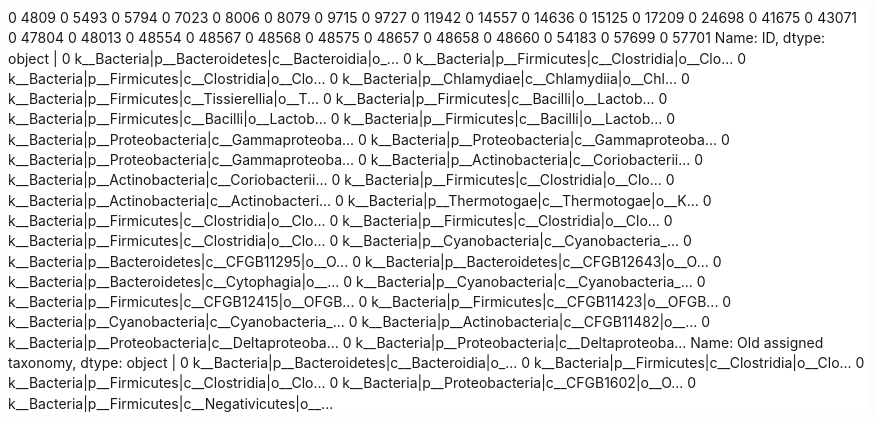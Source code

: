 0     4809
0     5493
0     5794
0     7023
0     8006
0     8079
0     9715
0     9727
0    11942
0    14557
0    14636
0    15125
0    17209
0    24698
0    41675
0    43071
0    47804
0    48013
0    48554
0    48567
0    48568
0    48575
0    48657
0    48658
0    48660
0    54183
0    57699
0    57701
Name: ID, dtype: object	| 0    k__Bacteria\|p__Bacteroidetes\|c__Bacteroidia\|o_...
0    k__Bacteria\|p__Firmicutes\|c__Clostridia\|o__Clo...
0    k__Bacteria\|p__Firmicutes\|c__Clostridia\|o__Clo...
0    k__Bacteria\|p__Chlamydiae\|c__Chlamydiia\|o__Chl...
0    k__Bacteria\|p__Firmicutes\|c__Tissierellia\|o__T...
0    k__Bacteria\|p__Firmicutes\|c__Bacilli\|o__Lactob...
0    k__Bacteria\|p__Firmicutes\|c__Bacilli\|o__Lactob...
0    k__Bacteria\|p__Firmicutes\|c__Bacilli\|o__Lactob...
0    k__Bacteria\|p__Proteobacteria\|c__Gammaproteoba...
0    k__Bacteria\|p__Proteobacteria\|c__Gammaproteoba...
0    k__Bacteria\|p__Proteobacteria\|c__Gammaproteoba...
0    k__Bacteria\|p__Actinobacteria\|c__Coriobacterii...
0    k__Bacteria\|p__Actinobacteria\|c__Coriobacterii...
0    k__Bacteria\|p__Firmicutes\|c__Clostridia\|o__Clo...
0    k__Bacteria\|p__Actinobacteria\|c__Actinobacteri...
0    k__Bacteria\|p__Thermotogae\|c__Thermotogae\|o__K...
0    k__Bacteria\|p__Firmicutes\|c__Clostridia\|o__Clo...
0    k__Bacteria\|p__Firmicutes\|c__Clostridia\|o__Clo...
0    k__Bacteria\|p__Firmicutes\|c__Clostridia\|o__Clo...
0    k__Bacteria\|p__Cyanobacteria\|c__Cyanobacteria_...
0    k__Bacteria\|p__Bacteroidetes\|c__CFGB11295\|o__O...
0    k__Bacteria\|p__Bacteroidetes\|c__CFGB12643\|o__O...
0    k__Bacteria\|p__Bacteroidetes\|c__Cytophagia\|o__...
0    k__Bacteria\|p__Cyanobacteria\|c__Cyanobacteria_...
0    k__Bacteria\|p__Firmicutes\|c__CFGB12415\|o__OFGB...
0    k__Bacteria\|p__Firmicutes\|c__CFGB11423\|o__OFGB...
0    k__Bacteria\|p__Cyanobacteria\|c__Cyanobacteria_...
0    k__Bacteria\|p__Actinobacteria\|c__CFGB11482\|o__...
0    k__Bacteria\|p__Proteobacteria\|c__Deltaproteoba...
0    k__Bacteria\|p__Proteobacteria\|c__Deltaproteoba...
Name: Old assigned taxonomy, dtype: object	| 0    k__Bacteria\|p__Bacteroidetes\|c__Bacteroidia\|o_...
0    k__Bacteria\|p__Firmicutes\|c__Clostridia\|o__Clo...
0    k__Bacteria\|p__Firmicutes\|c__Clostridia\|o__Clo...
0    k__Bacteria\|p__Proteobacteria\|c__CFGB1602\|o__O...
0    k__Bacteria\|p__Firmicutes\|c__Negativicutes\|o__...
